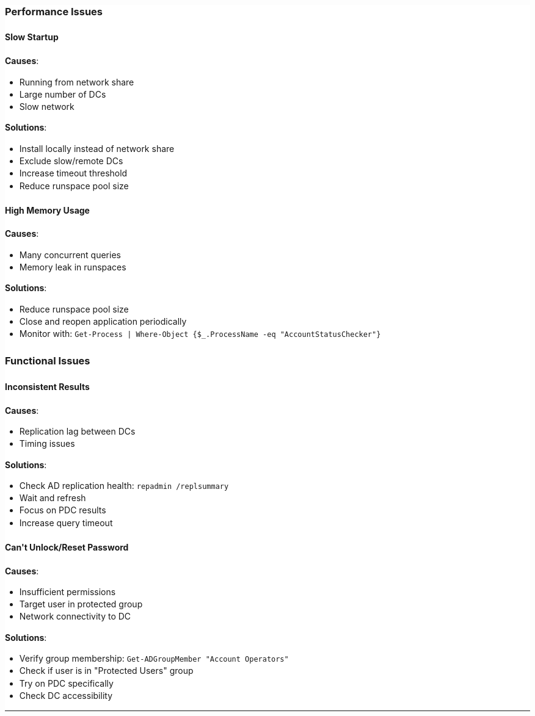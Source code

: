 ### Performance Issues

#### Slow Startup

**Causes**:
- Running from network share
- Large number of DCs
- Slow network

**Solutions**:
- Install locally instead of network share
- Exclude slow/remote DCs
- Increase timeout threshold
- Reduce runspace pool size

#### High Memory Usage

**Causes**:
- Many concurrent queries
- Memory leak in runspaces

**Solutions**:
- Reduce runspace pool size
- Close and reopen application periodically
- Monitor with: `Get-Process | Where-Object {$_.ProcessName -eq "AccountStatusChecker"}`

### Functional Issues

#### Inconsistent Results

**Causes**:
- Replication lag between DCs
- Timing issues

**Solutions**:
- Check AD replication health: `repadmin /replsummary`
- Wait and refresh
- Focus on PDC results
- Increase query timeout

#### Can't Unlock/Reset Password

**Causes**:
- Insufficient permissions
- Target user in protected group
- Network connectivity to DC

**Solutions**:
- Verify group membership: `Get-ADGroupMember "Account Operators"`
- Check if user is in "Protected Users" group
- Try on PDC specifically
- Check DC accessibility

---
